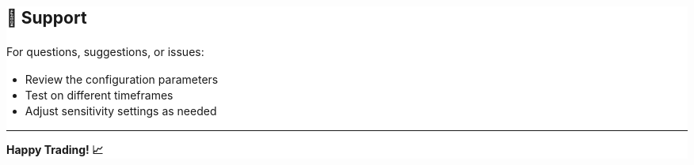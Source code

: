 ## 🤝 Support

For questions, suggestions, or issues:
- Review the configuration parameters
- Test on different timeframes
- Adjust sensitivity settings as needed

---

**Happy Trading! 📈**